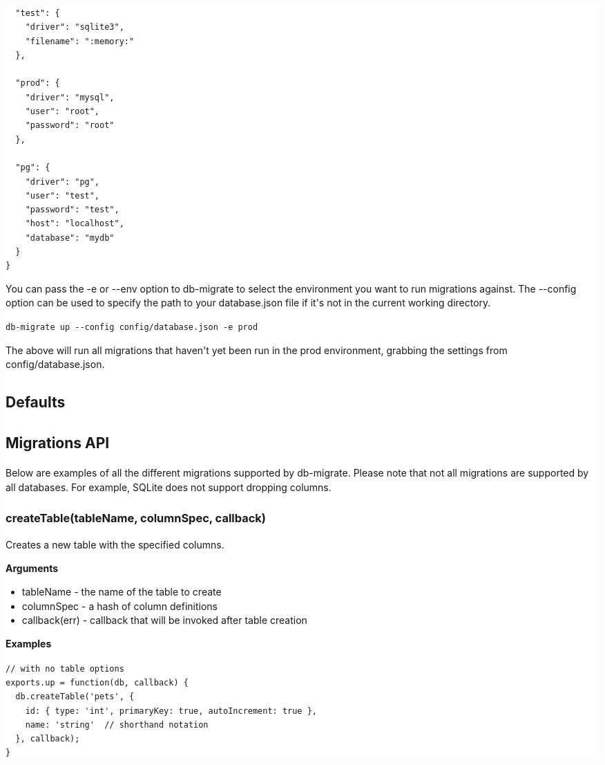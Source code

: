       "test": {
        "driver": "sqlite3",
        "filename": ":memory:"
      },

      "prod": {
        "driver": "mysql",
        "user": "root",
        "password": "root"
      },
      
      "pg": {
        "driver": "pg",
        "user": "test",
        "password": "test",
        "host": "localhost",
        "database": "mydb"
      }
    }

You can pass the -e or --env option to db-migrate to select the environment you want to run migrations against. The --config option can be used to specify the path to your database.json file if it's not in the current working directory.

    db-migrate up --config config/database.json -e prod

The above will run all migrations that haven't yet been run in the prod environment, grabbing the settings from config/database.json.

## Defaults

## Migrations API

Below are examples of all the different migrations supported by db-migrate. Please note that not all migrations are supported by all databases. For example, SQLite does not support dropping columns.

### createTable(tableName, columnSpec, callback)

Creates a new table with the specified columns.

__Arguments__

* tableName - the name of the table to create
* columnSpec - a hash of column definitions
* callback(err) - callback that will be invoked after table creation

__Examples__

    // with no table options
    exports.up = function(db, callback) {
      db.createTable('pets', {
        id: { type: 'int', primaryKey: true, autoIncrement: true },
        name: 'string'  // shorthand notation
      }, callback);
    }
